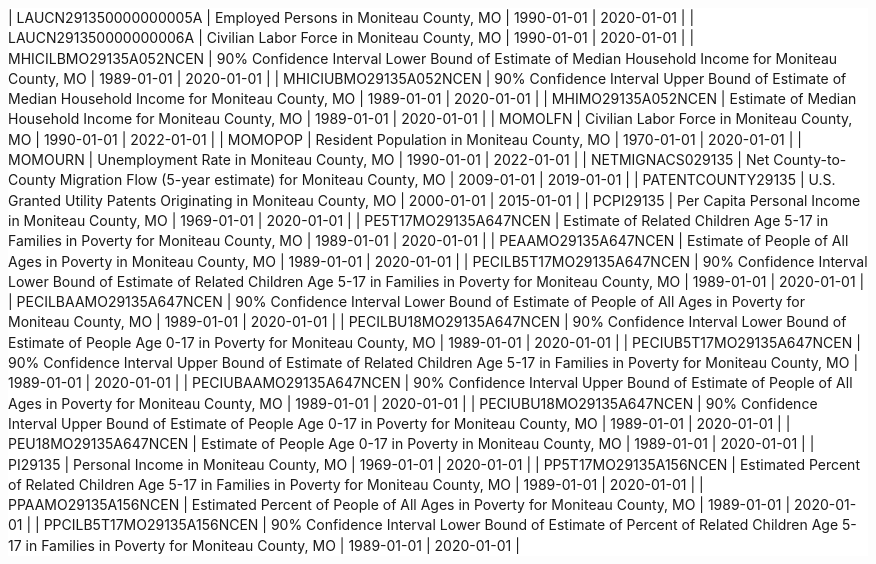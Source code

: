 | LAUCN291350000000005A     | Employed Persons in Moniteau County, MO                                                                                                                                      | 1990-01-01          | 2020-01-01        |
| LAUCN291350000000006A     | Civilian Labor Force in Moniteau County, MO                                                                                                                                  | 1990-01-01          | 2020-01-01        |
| MHICILBMO29135A052NCEN    | 90% Confidence Interval Lower Bound of Estimate of Median Household Income for Moniteau County, MO                                                                           | 1989-01-01          | 2020-01-01        |
| MHICIUBMO29135A052NCEN    | 90% Confidence Interval Upper Bound of Estimate of Median Household Income for Moniteau County, MO                                                                           | 1989-01-01          | 2020-01-01        |
| MHIMO29135A052NCEN        | Estimate of Median Household Income for Moniteau County, MO                                                                                                                  | 1989-01-01          | 2020-01-01        |
| MOMOLFN                   | Civilian Labor Force in Moniteau County, MO                                                                                                                                  | 1990-01-01          | 2022-01-01        |
| MOMOPOP                   | Resident Population in Moniteau County, MO                                                                                                                                   | 1970-01-01          | 2020-01-01        |
| MOMOURN                   | Unemployment Rate in Moniteau County, MO                                                                                                                                     | 1990-01-01          | 2022-01-01        |
| NETMIGNACS029135          | Net County-to-County Migration Flow (5-year estimate) for Moniteau County, MO                                                                                                | 2009-01-01          | 2019-01-01        |
| PATENTCOUNTY29135         | U.S. Granted Utility Patents Originating in Moniteau County, MO                                                                                                              | 2000-01-01          | 2015-01-01        |
| PCPI29135                 | Per Capita Personal Income in Moniteau County, MO                                                                                                                            | 1969-01-01          | 2020-01-01        |
| PE5T17MO29135A647NCEN     | Estimate of Related Children Age 5-17 in Families in Poverty for Moniteau County, MO                                                                                         | 1989-01-01          | 2020-01-01        |
| PEAAMO29135A647NCEN       | Estimate of People of All Ages in Poverty in Moniteau County, MO                                                                                                             | 1989-01-01          | 2020-01-01        |
| PECILB5T17MO29135A647NCEN | 90% Confidence Interval Lower Bound of Estimate of Related Children Age 5-17 in Families in Poverty for Moniteau County, MO                                                  | 1989-01-01          | 2020-01-01        |
| PECILBAAMO29135A647NCEN   | 90% Confidence Interval Lower Bound of Estimate of People of All Ages in Poverty for Moniteau County, MO                                                                     | 1989-01-01          | 2020-01-01        |
| PECILBU18MO29135A647NCEN  | 90% Confidence Interval Lower Bound of Estimate of People Age 0-17 in Poverty for Moniteau County, MO                                                                        | 1989-01-01          | 2020-01-01        |
| PECIUB5T17MO29135A647NCEN | 90% Confidence Interval Upper Bound of Estimate of Related Children Age 5-17 in Families in Poverty for Moniteau County, MO                                                  | 1989-01-01          | 2020-01-01        |
| PECIUBAAMO29135A647NCEN   | 90% Confidence Interval Upper Bound of Estimate of People of All Ages in Poverty for Moniteau County, MO                                                                     | 1989-01-01          | 2020-01-01        |
| PECIUBU18MO29135A647NCEN  | 90% Confidence Interval Upper Bound of Estimate of People Age 0-17 in Poverty for Moniteau County, MO                                                                        | 1989-01-01          | 2020-01-01        |
| PEU18MO29135A647NCEN      | Estimate of People Age 0-17 in Poverty in Moniteau County, MO                                                                                                                | 1989-01-01          | 2020-01-01        |
| PI29135                   | Personal Income in Moniteau County, MO                                                                                                                                       | 1969-01-01          | 2020-01-01        |
| PP5T17MO29135A156NCEN     | Estimated Percent of Related Children Age 5-17 in Families in Poverty for Moniteau County, MO                                                                                | 1989-01-01          | 2020-01-01        |
| PPAAMO29135A156NCEN       | Estimated Percent of People of All Ages in Poverty for Moniteau County, MO                                                                                                   | 1989-01-01          | 2020-01-01        |
| PPCILB5T17MO29135A156NCEN | 90% Confidence Interval Lower Bound of Estimate of Percent of Related Children Age 5-17 in Families in Poverty for Moniteau County, MO                                       | 1989-01-01          | 2020-01-01        |